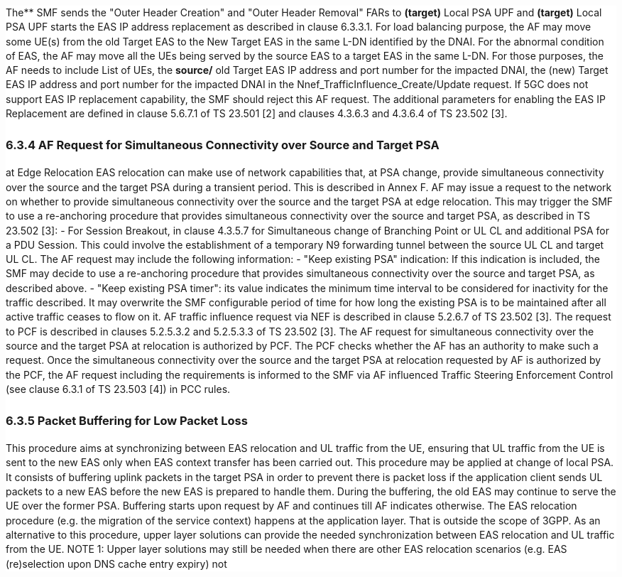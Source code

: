 The** SMF sends the \"Outer Header Creation\" and \"Outer Header Removal\"
FARs to **(target)** Local PSA UPF and **(target)** Local PSA UPF starts the
EAS IP address replacement as described in clause 6.3.3.1.
For load balancing purpose, the AF may move some UE(s) from the old Target EAS
to the New Target EAS in the same L-DN identified by the DNAI. For the
abnormal condition of EAS, the AF may move all the UEs being served by the
source EAS to a target EAS in the same L-DN. For those purposes, the AF needs
to include List of UEs, the **source/** old Target EAS IP address and port
number for the impacted DNAI, the (new) Target EAS IP address and port number
for the impacted DNAI in the Nnef_TrafficInfluence_Create/Update request. If
5GC does not support EAS IP replacement capability, the SMF should reject this
AF request.
The additional parameters for enabling the EAS IP Replacement are defined in
clause 5.6.7.1 of TS 23.501 [2] and clauses 4.3.6.3 and 4.3.6.4 of TS 23.502
[3].
### 6.3.4 AF Request for Simultaneous Connectivity over Source and Target PSA
at Edge Relocation
EAS relocation can make use of network capabilities that, at PSA change,
provide simultaneous connectivity over the source and the target PSA during a
transient period. This is described in Annex F.
AF may issue a request to the network on whether to provide simultaneous
connectivity over the source and the target PSA at edge relocation. This may
trigger the SMF to use a re-anchoring procedure that provides simultaneous
connectivity over the source and target PSA, as described in TS 23.502 [3]:
\- For Session Breakout, in clause 4.3.5.7 for Simultaneous change of
Branching Point or UL CL and additional PSA for a PDU Session. This could
involve the establishment of a temporary N9 forwarding tunnel between the
source UL CL and target UL CL.
The AF request may include the following information:
\- \"Keep existing PSA\" indication: If this indication is included, the SMF
may decide to use a re-anchoring procedure that provides simultaneous
connectivity over the source and target PSA, as described above.
\- \"Keep existing PSA timer\": its value indicates the minimum time interval
to be considered for inactivity for the traffic described. It may overwrite
the SMF configurable period of time for how long the existing PSA is to be
maintained after all active traffic ceases to flow on it.
AF traffic influence request via NEF is described in clause 5.2.6.7 of TS
23.502 [3]. The request to PCF is described in clauses 5.2.5.3.2 and 5.2.5.3.3
of TS 23.502 [3]. The AF request for simultaneous connectivity over the source
and the target PSA at relocation is authorized by PCF. The PCF checks whether
the AF has an authority to make such a request.
Once the simultaneous connectivity over the source and the target PSA at
relocation requested by AF is authorized by the PCF, the AF request including
the requirements is informed to the SMF via AF influenced Traffic Steering
Enforcement Control (see clause 6.3.1 of TS 23.503 [4]) in PCC rules.
### 6.3.5 Packet Buffering for Low Packet Loss
This procedure aims at synchronizing between EAS relocation and UL traffic
from the UE, ensuring that UL traffic from the UE is sent to the new EAS only
when EAS context transfer has been carried out.
This procedure may be applied at change of local PSA. It consists of buffering
uplink packets in the target PSA in order to prevent there is packet loss if
the application client sends UL packets to a new EAS before the new EAS is
prepared to handle them. During the buffering, the old EAS may continue to
serve the UE over the former PSA.
Buffering starts upon request by AF and continues till AF indicates otherwise.
The EAS relocation procedure (e.g. the migration of the service context)
happens at the application layer. That is outside the scope of 3GPP.
As an alternative to this procedure, upper layer solutions can provide the
needed synchronization between EAS relocation and UL traffic from the UE.
NOTE 1: Upper layer solutions may still be needed when there are other EAS
relocation scenarios (e.g. EAS (re)selection upon DNS cache entry expiry) not